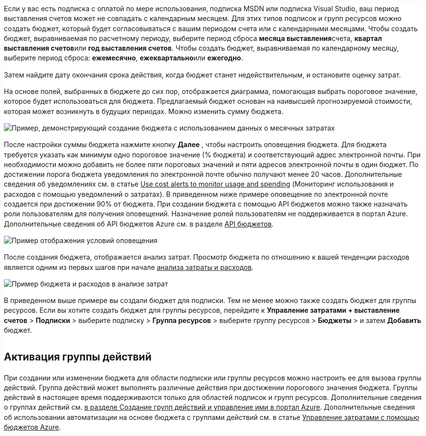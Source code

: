 Если у вас есть подписка с оплатой по мере использования, подписка MSDN или подписка Visual Studio, ваш период выставления счетов может не совпадать с календарным месяцем. Для этих типов подписок и групп ресурсов можно создать бюджет, который будет согласовываться с вашим периодом счета или с календарными месяцами. Чтобы создать бюджет, выравниваемая по расчетному периоду, выберите период сброса **месяца выставления**счета, **квартал выставления счетов**или **год выставления счетов**. Чтобы создать бюджет, выравниваемая по календарному месяцу, выберите период сброса: **ежемесячно**, **ежеквартально**или **ежегодно**.

Затем найдите дату окончания срока действия, когда бюджет станет недействительным, и остановите оценку затрат.

На основе полей, выбранных в бюджете до сих пор, отображается диаграмма, помогающая выбрать пороговое значение, которое будет использоваться для бюджета. Предлагаемый бюджет основан на наивысшей прогнозируемой стоимости, которая может возникнуть в будущих периодах. Можно изменить сумму бюджета.

![Пример, демонстрирующий создание бюджета с использованием данных о месячных затратах ](./media/tutorial-acm-create-budgets/monthly-budget01.png)

После настройки суммы бюджета нажмите кнопку **Далее** , чтобы настроить оповещения бюджета. Для бюджета требуется указать как минимум одно пороговое значение (% бюджета) и соответствующий адрес электронной почты. При необходимости можно добавить не более пяти пороговых значений и пяти адресов электронной почты в один бюджет. По достижении порога бюджета уведомления по электронной почте обычно получают менее 20 часов. Дополнительные сведения об уведомлениях см. в статье [Use cost alerts to monitor usage and spending](cost-mgt-alerts-monitor-usage-spending.md) (Мониторинг использования и расходов с помощью уведомлений о затратах). В приведенном ниже примере оповещение по электронной почте создается при достижении 90% от бюджета. При создании бюджета с помощью API бюджетов можно также назначать роли пользователям для получения оповещений. Назначение ролей пользователям не поддерживается в портал Azure. Дополнительные сведения об API бюджетов Azure см. в разделе [API бюджетов](/rest/api/consumption/budgets).

![Пример отображения условий оповещения](./media/tutorial-acm-create-budgets/monthly-budget-alert.png)

После создания бюджета, отображается анализ затрат. Просмотр бюджета по отношению к вашей тенденции расходов является одним из первых шагов при начале [анализа затраты и расходов](quick-acm-cost-analysis.md).

![Пример бюджета и расходов в анализе затрат](./media/tutorial-acm-create-budgets/cost-analysis.png)

В приведенном выше примере вы создали бюджет для подписки. Тем не менее можно также создать бюджет для группы ресурсов. Если вы хотите создать бюджет для группы ресурсов, перейдите к **Управление затратами + выставление счетов** &gt; **Подписки** &gt; выберите подписку > **Группа ресурсов** > выберите группу ресурсов > **Бюджеты** > и затем **Добавить** бюджет.

## <a name="trigger-an-action-group"></a>Активация группы действий

При создании или изменении бюджета для области подписки или группы ресурсов можно настроить ее для вызова группы действий. Группа действий может выполнять различные действия при достижении порогового значения бюджета. Группы действий в настоящее время поддерживаются только для областей подписок и групп ресурсов. Дополнительные сведения о группах действий см. [в разделе Создание групп действий и управление ими в портал Azure](../azure-monitor/platform/action-groups.md). Дополнительные сведения об использовании автоматизации на основе бюджета с группами действий см. в статье [Управление затратами с помощью бюджетов Azure](../billing/billing-cost-management-budget-scenario.md).

